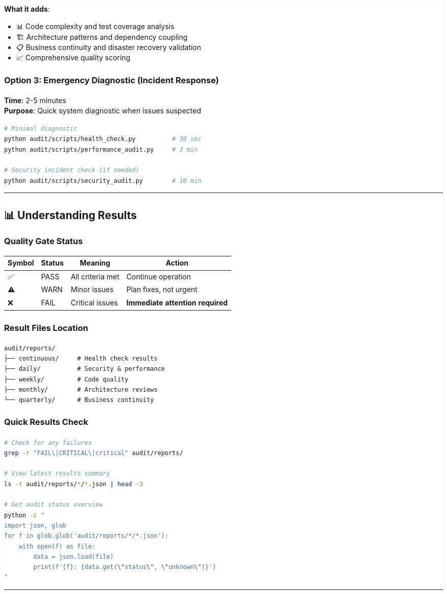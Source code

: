 **What it adds**:
- 📊 Code complexity and test coverage analysis
- 🏗️ Architecture patterns and dependency coupling
- 📋 Business continuity and disaster recovery validation
- 📈 Comprehensive quality scoring

### Option 3: Emergency Diagnostic (Incident Response)
**Time**: 2-5 minutes  
**Purpose**: Quick system diagnostic when issues suspected

```bash
# Minimal diagnostic
python audit/scripts/health_check.py          # 30 sec
python audit/scripts/performance_audit.py     # 3 min

# Security incident check (if needed)
python audit/scripts/security_audit.py        # 10 min
```

---

## 📊 Understanding Results

### Quality Gate Status

| Symbol | Status | Meaning | Action |
|--------|--------|---------|--------|
| ✅ | PASS | All criteria met | Continue operation |
| ⚠️ | WARN | Minor issues | Plan fixes, not urgent |
| ❌ | FAIL | Critical issues | **Immediate attention required** |

### Result Files Location

```
audit/reports/
├── continuous/     # Health check results
├── daily/          # Security & performance  
├── weekly/         # Code quality
├── monthly/        # Architecture reviews
└── quarterly/      # Business continuity
```

### Quick Results Check

```bash
# Check for any failures
grep -r "FAIL\|CRITICAL\|critical" audit/reports/

# View latest results summary
ls -t audit/reports/*/*.json | head -3

# Get audit status overview
python -c "
import json, glob
for f in glob.glob('audit/reports/*/*.json'):
    with open(f) as file:
        data = json.load(file)
        print(f'{f}: {data.get(\"status\", \"unknown\")}')
"
```

---